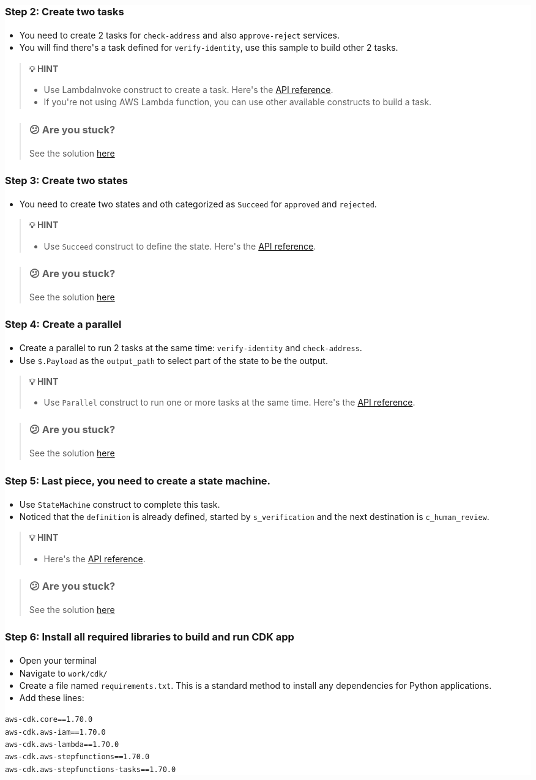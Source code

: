 ### Step 2: Create two tasks
- You need to create 2 tasks for `check-address` and also `approve-reject` services. 
- You will find there's a task defined for `verify-identity`, use this sample to build other 2 tasks.

> **💡 HINT**   
> - Use LambdaInvoke construct to create a task. Here's the [API reference](https://docs.aws.amazon.com/cdk/api/latest/python/aws_cdk.aws_stepfunctions_tasks/LambdaInvoke.html).
> - If you're not using AWS Lambda function, you can use other available constructs to build a task.

> ### 😕 Are you stuck?
> See the solution [here](https://github.com/donnieprakoso/workshop-eventDrivenMicroservices/blob/master/3-lab-orchestrateMicroservices/source/cdk/app.py)

### Step 3: Create two states
- You need to create two states and oth categorized as `Succeed` for `approved` and `rejected`. 

> **💡 HINT**
> - Use `Succeed` construct to define the state. Here's the [API reference](https://docs.aws.amazon.com/cdk/api/latest/python/aws_cdk.aws_stepfunctions/Succeed.html).

> ### 😕 Are you stuck?
> See the solution [here](https://github.com/donnieprakoso/workshop-eventDrivenMicroservices/blob/master/3-lab-orchestrateMicroservices/source/cdk/app.py)

### Step 4: Create a parallel
- Create a parallel to run 2 tasks at the same time: `verify-identity` and `check-address`. 
- Use `$.Payload` as the `output_path` to select part of the state to be the output. 

> **💡 HINT**
> - Use `Parallel` construct to run one or more tasks at the same time. Here's the [API reference](https://docs.aws.amazon.com/cdk/api/latest/python/aws_cdk.aws_stepfunctions/Parallel.html).

> ### 😕 Are you stuck?
> See the solution [here](https://github.com/donnieprakoso/workshop-eventDrivenMicroservices/blob/master/3-lab-orchestrateMicroservices/source/cdk/app.py)

### Step 5: Last piece, you need to create a state machine. 
- Use `StateMachine` construct to complete this task. 
- Noticed that the `definition` is already defined, started by `s_verification` and the next destination is `c_human_review`. 

>**💡 HINT**
> - Here's the [API reference](https://docs.aws.amazon.com/cdk/api/latest/python/aws_cdk.aws_stepfunctions/StateMachine.html).

> ### 😕 Are you stuck?
> See the solution [here](https://github.com/donnieprakoso/workshop-eventDrivenMicroservices/blob/master/3-lab-orchestrateMicroservices/source/cdk/app.py)

### Step 6: Install all required libraries to build and run CDK app
- Open your terminal
- Navigate to `work/cdk/`
- Create a file named `requirements.txt`. This is a standard method to install any dependencies for Python applications. 
- Add these lines:
```
aws-cdk.core==1.70.0
aws-cdk.aws-iam==1.70.0 
aws-cdk.aws-lambda==1.70.0
aws-cdk.aws-stepfunctions==1.70.0
aws-cdk.aws-stepfunctions-tasks==1.70.0
```
